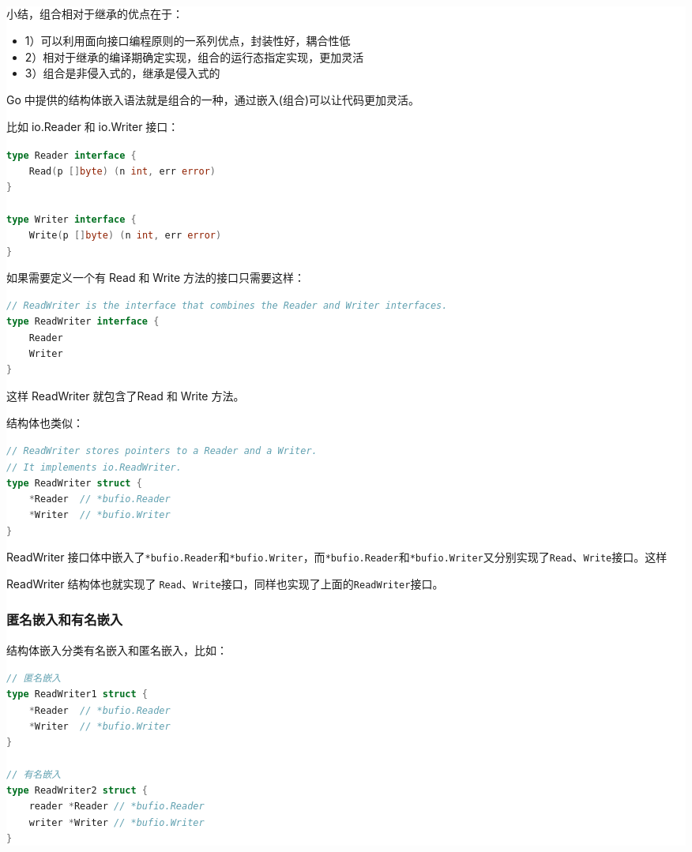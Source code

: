 

小结，组合相对于继承的优点在于：

* 1）可以利用面向接口编程原则的一系列优点，封装性好，耦合性低
* 2）相对于继承的编译期确定实现，组合的运行态指定实现，更加灵活
* 3）组合是非侵入式的，继承是侵入式的



Go 中提供的结构体嵌入语法就是组合的一种，通过嵌入(组合)可以让代码更加灵活。

比如 io.Reader 和 io.Writer 接口：

```go
type Reader interface {
	Read(p []byte) (n int, err error)
}

type Writer interface {
	Write(p []byte) (n int, err error)
}
```

如果需要定义一个有 Read 和 Write 方法的接口只需要这样：

```go
// ReadWriter is the interface that combines the Reader and Writer interfaces.
type ReadWriter interface {
	Reader
	Writer
}
```

这样 ReadWriter 就包含了Read 和 Write 方法。



结构体也类似：

```go
// ReadWriter stores pointers to a Reader and a Writer.
// It implements io.ReadWriter.
type ReadWriter struct {
	*Reader  // *bufio.Reader
	*Writer  // *bufio.Writer
}
```

ReadWriter 接口体中嵌入了`*bufio.Reader`和`*bufio.Writer`，而`*bufio.Reader`和`*bufio.Writer`又分别实现了`Read`、`Write`接口。这样

ReadWriter 结构体也就实现了 `Read`、`Write`接口，同样也实现了上面的`ReadWriter`接口。



### 匿名嵌入和有名嵌入

结构体嵌入分类有名嵌入和匿名嵌入，比如：

```go
// 匿名嵌入
type ReadWriter1 struct {
	*Reader  // *bufio.Reader
	*Writer  // *bufio.Writer
}

// 有名嵌入
type ReadWriter2 struct {
	reader *Reader // *bufio.Reader
	writer *Writer // *bufio.Writer
}
```
